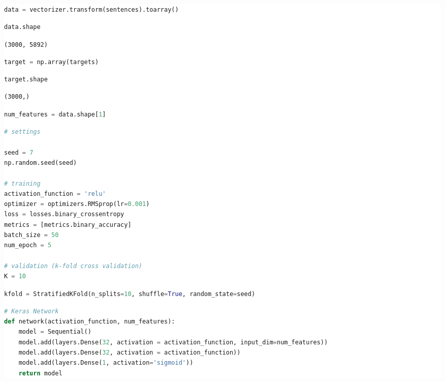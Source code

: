 


```python
data = vectorizer.transform(sentences).toarray()
```


```python
data.shape
```




    (3000, 5892)




```python
target = np.array(targets)
```


```python
target.shape
```




    (3000,)




```python
num_features = data.shape[1]
```


```python
# settings

seed = 7
np.random.seed(seed)

# training
activation_function = 'relu'
optimizer = optimizers.RMSprop(lr=0.001)
loss = losses.binary_crossentropy
metrics = [metrics.binary_accuracy]
batch_size = 50
num_epoch = 5

# validation (k-fold cross validation)
K = 10 
```


```python
kfold = StratifiedKFold(n_splits=10, shuffle=True, random_state=seed)
```


```python
# Keras Network
def network(activation_function, num_features):
    model = Sequential()
    model.add(layers.Dense(32, activation = activation_function, input_dim=num_features)) 
    model.add(layers.Dense(32, activation = activation_function)) 
    model.add(layers.Dense(1, activation='sigmoid'))
    return model
```
